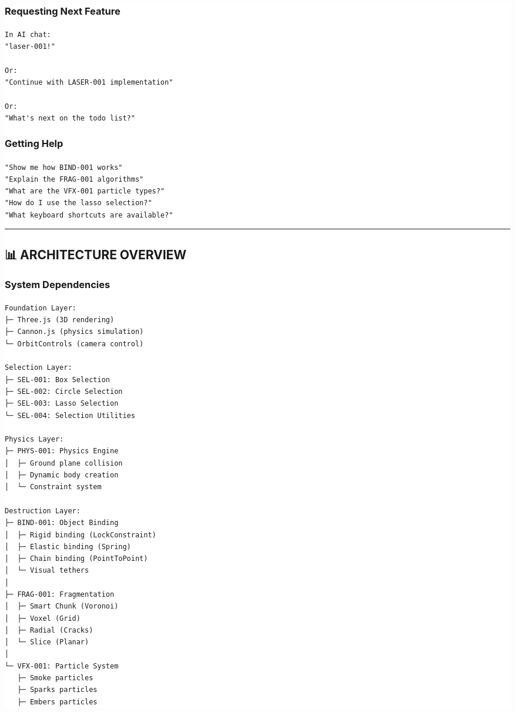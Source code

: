 ### **Requesting Next Feature**

```
In AI chat:
"laser-001!"

Or:
"Continue with LASER-001 implementation"

Or:
"What's next on the todo list?"
```

### **Getting Help**

```
"Show me how BIND-001 works"
"Explain the FRAG-001 algorithms"  
"What are the VFX-001 particle types?"
"How do I use the lasso selection?"
"What keyboard shortcuts are available?"
```

---

## 📊 ARCHITECTURE OVERVIEW

### **System Dependencies**

```
Foundation Layer:
├─ Three.js (3D rendering)
├─ Cannon.js (physics simulation)
└─ OrbitControls (camera control)

Selection Layer:
├─ SEL-001: Box Selection
├─ SEL-002: Circle Selection  
├─ SEL-003: Lasso Selection
└─ SEL-004: Selection Utilities

Physics Layer:
├─ PHYS-001: Physics Engine
│  ├─ Ground plane collision
│  ├─ Dynamic body creation
│  └─ Constraint system

Destruction Layer:
├─ BIND-001: Object Binding
│  ├─ Rigid binding (LockConstraint)
│  ├─ Elastic binding (Spring)
│  ├─ Chain binding (PointToPoint)
│  └─ Visual tethers
│
├─ FRAG-001: Fragmentation
│  ├─ Smart Chunk (Voronoi)
│  ├─ Voxel (Grid)
│  ├─ Radial (Cracks)
│  └─ Slice (Planar)
│
└─ VFX-001: Particle System
   ├─ Smoke particles
   ├─ Sparks particles
   ├─ Embers particles
```